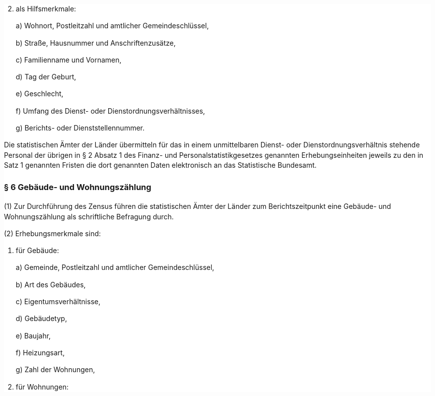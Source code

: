 2.  als Hilfsmerkmale:

    a)  Wohnort, Postleitzahl und amtlicher Gemeindeschlüssel,


    b)  Straße, Hausnummer und Anschriftenzusätze,


    c)  Familienname und Vornamen,


    d)  Tag der Geburt,


    e)  Geschlecht,


    f)  Umfang des Dienst- oder Dienstordnungsverhältnisses,


    g)  Berichts- oder Dienststellennummer.






Die statistischen Ämter der Länder übermitteln für das in einem
unmittelbaren Dienst- oder Dienstordnungsverhältnis stehende Personal
der übrigen in § 2 Absatz 1 des Finanz- und Personalstatistikgesetzes
genannten Erhebungseinheiten jeweils zu den in Satz 1 genannten
Fristen die dort genannten Daten elektronisch an das Statistische
Bundesamt.

### § 6 Gebäude- und Wohnungszählung

(1) Zur Durchführung des Zensus führen die statistischen Ämter der
Länder zum Berichtszeitpunkt eine Gebäude- und Wohnungszählung als
schriftliche Befragung durch.

(2) Erhebungsmerkmale sind:

1.  für Gebäude:

    a)  Gemeinde, Postleitzahl und amtlicher Gemeindeschlüssel,


    b)  Art des Gebäudes,


    c)  Eigentumsverhältnisse,


    d)  Gebäudetyp,


    e)  Baujahr,


    f)  Heizungsart,


    g)  Zahl der Wohnungen,





2.  für Wohnungen:
